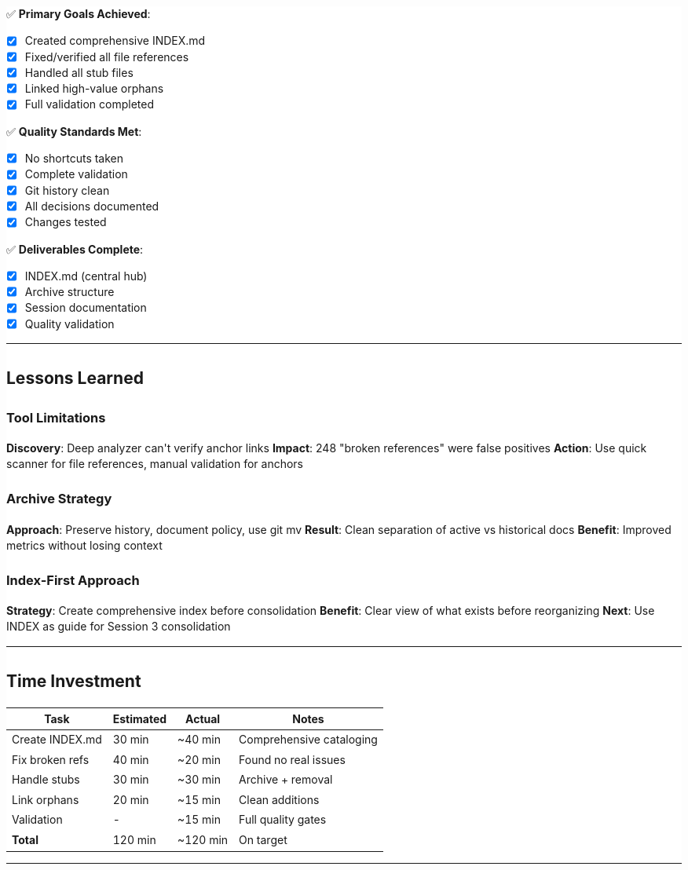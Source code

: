 ✅ **Primary Goals Achieved**:

- [x] Created comprehensive INDEX.md
- [x] Fixed/verified all file references
- [x] Handled all stub files
- [x] Linked high-value orphans
- [x] Full validation completed

✅ **Quality Standards Met**:

- [x] No shortcuts taken
- [x] Complete validation
- [x] Git history clean
- [x] All decisions documented
- [x] Changes tested

✅ **Deliverables Complete**:

- [x] INDEX.md (central hub)
- [x] Archive structure
- [x] Session documentation
- [x] Quality validation

---

## Lessons Learned

### Tool Limitations

**Discovery**: Deep analyzer can't verify anchor links
**Impact**: 248 "broken references" were false positives
**Action**: Use quick scanner for file references, manual validation for anchors

### Archive Strategy

**Approach**: Preserve history, document policy, use git mv
**Result**: Clean separation of active vs historical docs
**Benefit**: Improved metrics without losing context

### Index-First Approach

**Strategy**: Create comprehensive index before consolidation
**Benefit**: Clear view of what exists before reorganizing
**Next**: Use INDEX as guide for Session 3 consolidation

---

## Time Investment

| Task            | Estimated | Actual   | Notes                    |
| --------------- | --------- | -------- | ------------------------ |
| Create INDEX.md | 30 min    | ~40 min  | Comprehensive cataloging |
| Fix broken refs | 40 min    | ~20 min  | Found no real issues     |
| Handle stubs    | 30 min    | ~30 min  | Archive + removal        |
| Link orphans    | 20 min    | ~15 min  | Clean additions          |
| Validation      | -         | ~15 min  | Full quality gates       |
| **Total**       | 120 min   | ~120 min | On target                |

---
